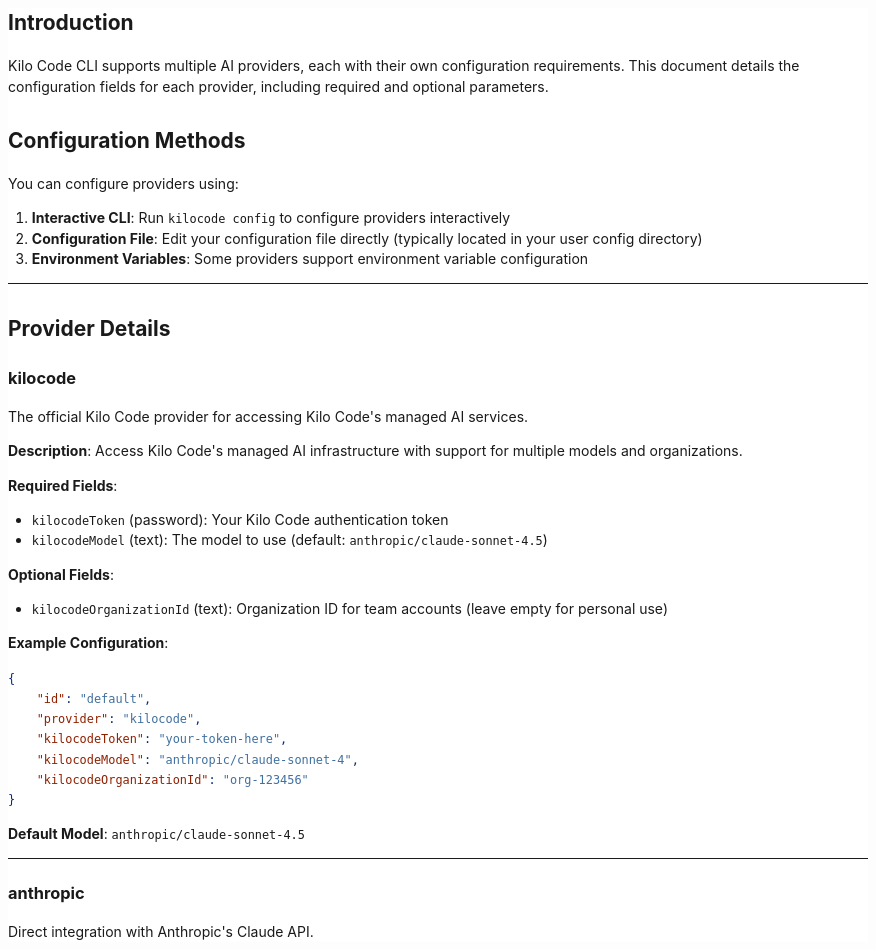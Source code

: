 ## Introduction

Kilo Code CLI supports multiple AI providers, each with their own configuration requirements. This document details the configuration fields for each provider, including required and optional parameters.

## Configuration Methods

You can configure providers using:

1. **Interactive CLI**: Run `kilocode config` to configure providers interactively
2. **Configuration File**: Edit your configuration file directly (typically located in your user config directory)
3. **Environment Variables**: Some providers support environment variable configuration

---

## Provider Details

### kilocode

The official Kilo Code provider for accessing Kilo Code's managed AI services.

**Description**: Access Kilo Code's managed AI infrastructure with support for multiple models and organizations.

**Required Fields**:

- `kilocodeToken` (password): Your Kilo Code authentication token
- `kilocodeModel` (text): The model to use (default: `anthropic/claude-sonnet-4.5`)

**Optional Fields**:

- `kilocodeOrganizationId` (text): Organization ID for team accounts (leave empty for personal use)

**Example Configuration**:

```json
{
	"id": "default",
	"provider": "kilocode",
	"kilocodeToken": "your-token-here",
	"kilocodeModel": "anthropic/claude-sonnet-4",
	"kilocodeOrganizationId": "org-123456"
}
```

**Default Model**: `anthropic/claude-sonnet-4.5`

---

### anthropic

Direct integration with Anthropic's Claude API.
